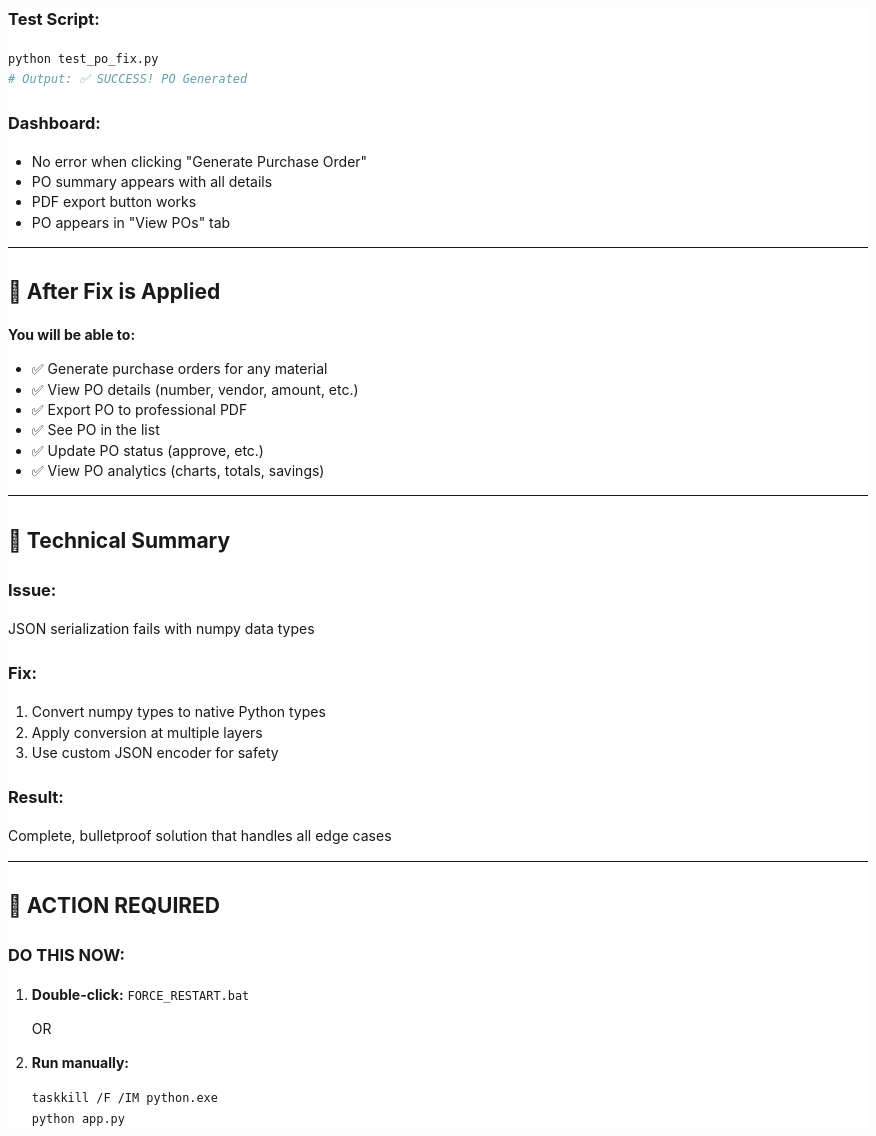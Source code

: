 ### **Test Script:**
```bash
python test_po_fix.py
# Output: ✅ SUCCESS! PO Generated
```

### **Dashboard:**
- No error when clicking "Generate Purchase Order"
- PO summary appears with all details
- PDF export button works
- PO appears in "View POs" tab

---

## 🎉 After Fix is Applied

**You will be able to:**
- ✅ Generate purchase orders for any material
- ✅ View PO details (number, vendor, amount, etc.)
- ✅ Export PO to professional PDF
- ✅ See PO in the list
- ✅ Update PO status (approve, etc.)
- ✅ View PO analytics (charts, totals, savings)

---

## 📝 Technical Summary

### **Issue:**
JSON serialization fails with numpy data types

### **Fix:**
1. Convert numpy types to native Python types
2. Apply conversion at multiple layers
3. Use custom JSON encoder for safety

### **Result:**
Complete, bulletproof solution that handles all edge cases

---

## 🚨 ACTION REQUIRED

### **DO THIS NOW:**

1. **Double-click:** `FORCE_RESTART.bat`
   
   OR

2. **Run manually:**
   ```bash
   taskkill /F /IM python.exe
   python app.py
   ```
